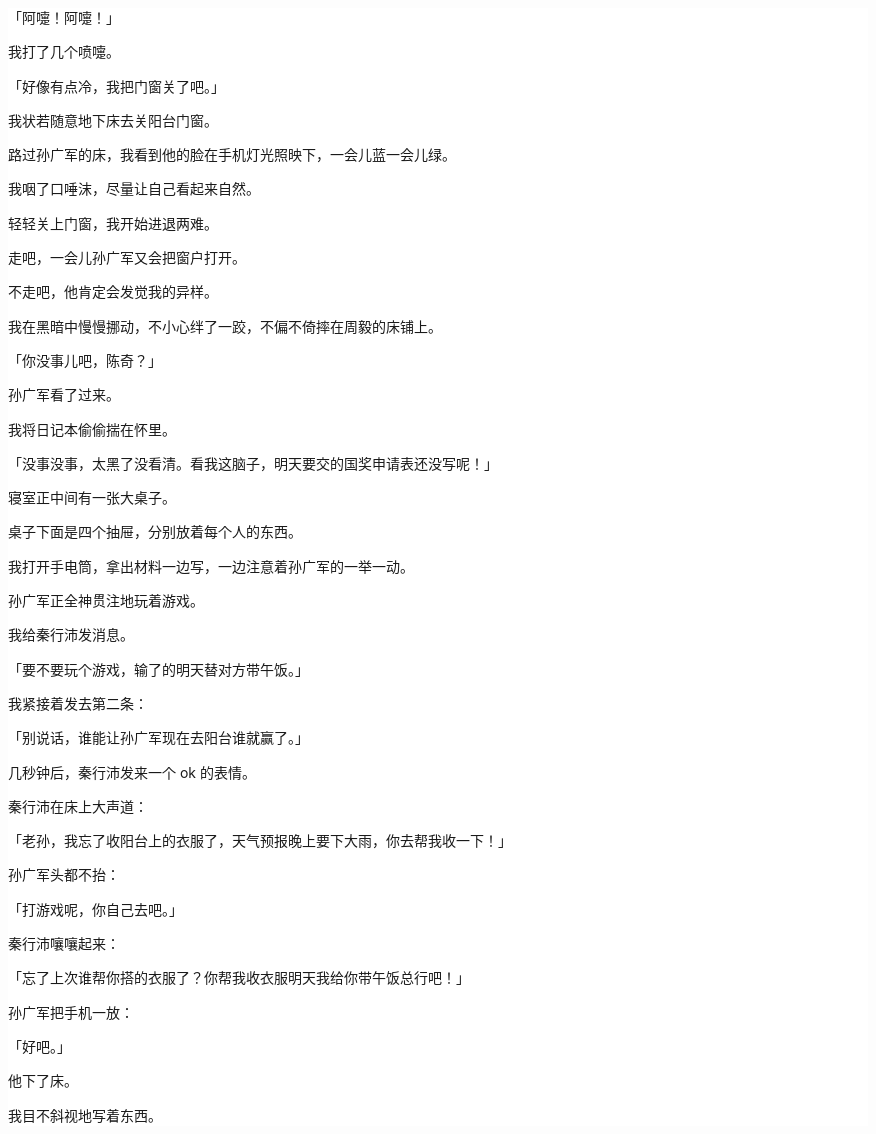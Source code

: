 「阿嚏！阿嚏！」

我打了几个喷嚏。

「好像有点冷，我把门窗关了吧。」

我状若随意地下床去关阳台门窗。

路过孙广军的床，我看到他的脸在手机灯光照映下，一会儿蓝一会儿绿。

我咽了口唾沫，尽量让自己看起来自然。

轻轻关上门窗，我开始进退两难。

走吧，一会儿孙广军又会把窗户打开。

不走吧，他肯定会发觉我的异样。

我在黑暗中慢慢挪动，不小心绊了一跤，不偏不倚摔在周毅的床铺上。

「你没事儿吧，陈奇？」

孙广军看了过来。

我将日记本偷偷揣在怀里。

「没事没事，太黑了没看清。看我这脑子，明天要交的国奖申请表还没写呢！」

寝室正中间有一张大桌子。

桌子下面是四个抽屉，分别放着每个人的东西。

我打开手电筒，拿出材料一边写，一边注意着孙广军的一举一动。

孙广军正全神贯注地玩着游戏。

我给秦行沛发消息。

「要不要玩个游戏，输了的明天替对方带午饭。」

我紧接着发去第二条：

「别说话，谁能让孙广军现在去阳台谁就赢了。」

几秒钟后，秦行沛发来一个 ok 的表情。

秦行沛在床上大声道：

「老孙，我忘了收阳台上的衣服了，天气预报晚上要下大雨，你去帮我收一下！」

孙广军头都不抬：

「打游戏呢，你自己去吧。」

秦行沛嚷嚷起来：

「忘了上次谁帮你搭的衣服了？你帮我收衣服明天我给你带午饭总行吧！」

孙广军把手机一放：

「好吧。」

他下了床。

我目不斜视地写着东西。
